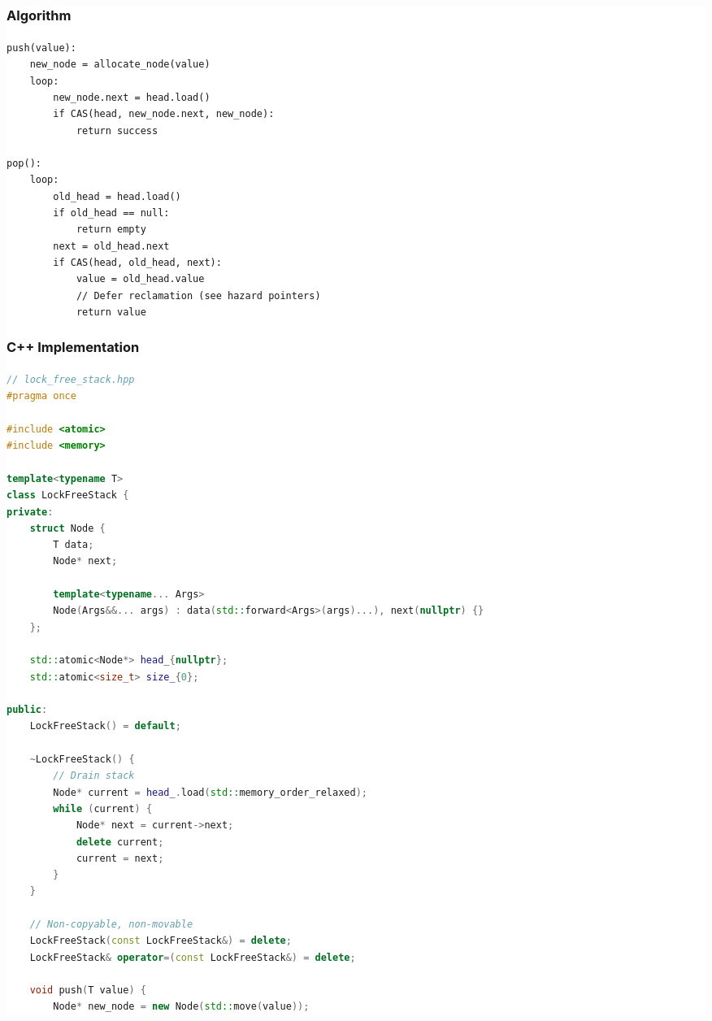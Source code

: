 ### Algorithm

```
push(value):
    new_node = allocate_node(value)
    loop:
        new_node.next = head.load()
        if CAS(head, new_node.next, new_node):
            return success

pop():
    loop:
        old_head = head.load()
        if old_head == null:
            return empty
        next = old_head.next
        if CAS(head, old_head, next):
            value = old_head.value
            // Defer reclamation (see hazard pointers)
            return value
```

### C++ Implementation

```cpp
// lock_free_stack.hpp
#pragma once

#include <atomic>
#include <memory>

template<typename T>
class LockFreeStack {
private:
    struct Node {
        T data;
        Node* next;

        template<typename... Args>
        Node(Args&&... args) : data(std::forward<Args>(args)...), next(nullptr) {}
    };

    std::atomic<Node*> head_{nullptr};
    std::atomic<size_t> size_{0};

public:
    LockFreeStack() = default;

    ~LockFreeStack() {
        // Drain stack
        Node* current = head_.load(std::memory_order_relaxed);
        while (current) {
            Node* next = current->next;
            delete current;
            current = next;
        }
    }

    // Non-copyable, non-movable
    LockFreeStack(const LockFreeStack&) = delete;
    LockFreeStack& operator=(const LockFreeStack&) = delete;

    void push(T value) {
        Node* new_node = new Node(std::move(value));
```